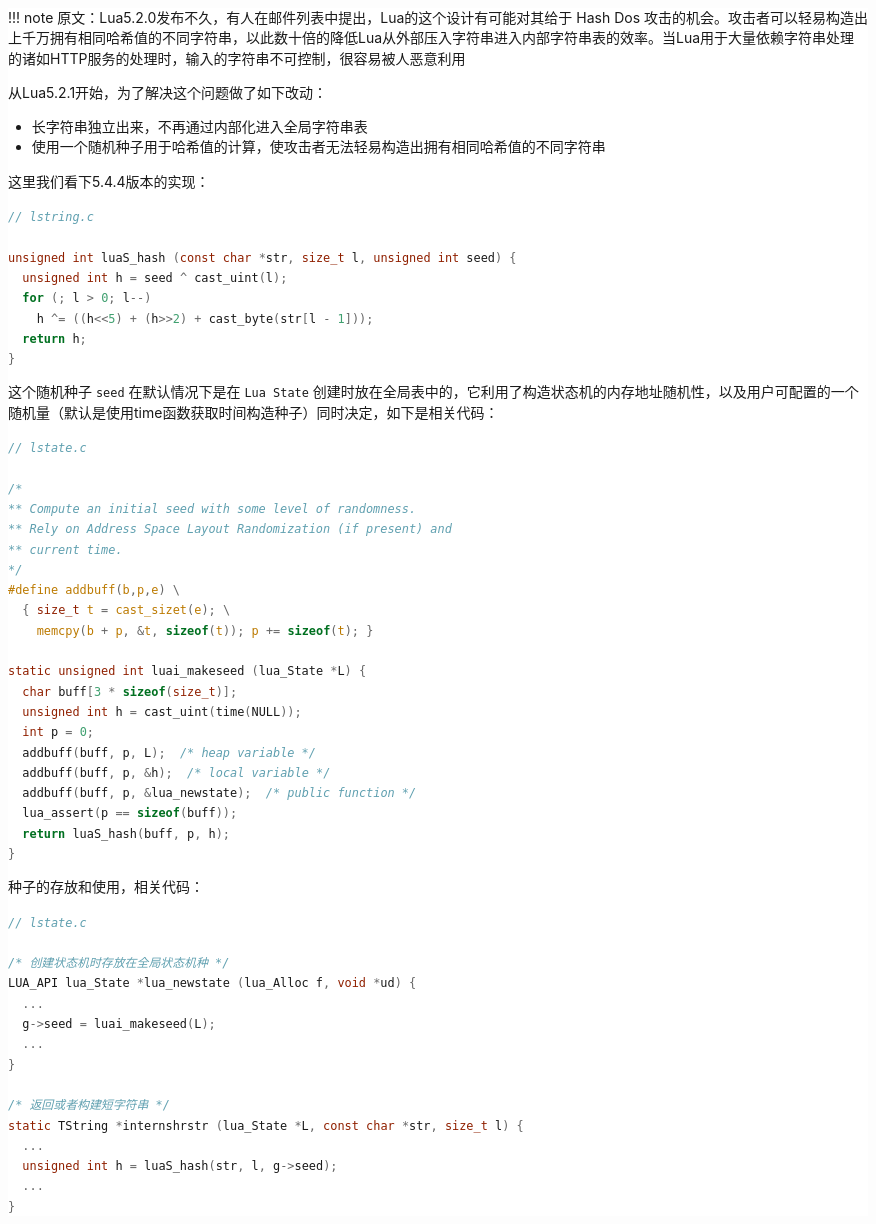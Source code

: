!!! note
    原文：Lua5.2.0发布不久，有人在邮件列表中提出，Lua的这个设计有可能对其给于 Hash Dos 攻击的机会。攻击者可以轻易构造出上千万拥有相同哈希值的不同字符串，以此数十倍的降低Lua从外部压入字符串进入内部字符串表的效率。当Lua用于大量依赖字符串处理的诸如HTTP服务的处理时，输入的字符串不可控制，很容易被人恶意利用

从Lua5.2.1开始，为了解决这个问题做了如下改动：

- 长字符串独立出来，不再通过内部化进入全局字符串表
- 使用一个随机种子用于哈希值的计算，使攻击者无法轻易构造出拥有相同哈希值的不同字符串

这里我们看下5.4.4版本的实现：

``` C
// lstring.c

unsigned int luaS_hash (const char *str, size_t l, unsigned int seed) {
  unsigned int h = seed ^ cast_uint(l);
  for (; l > 0; l--)
    h ^= ((h<<5) + (h>>2) + cast_byte(str[l - 1]));
  return h;
}
```

这个随机种子 `seed` 在默认情况下是在 `Lua State` 创建时放在全局表中的，它利用了构造状态机的内存地址随机性，以及用户可配置的一个随机量（默认是使用time函数获取时间构造种子）同时决定，如下是相关代码：

```C
// lstate.c

/*
** Compute an initial seed with some level of randomness.
** Rely on Address Space Layout Randomization (if present) and
** current time.
*/
#define addbuff(b,p,e) \
  { size_t t = cast_sizet(e); \
    memcpy(b + p, &t, sizeof(t)); p += sizeof(t); }

static unsigned int luai_makeseed (lua_State *L) {
  char buff[3 * sizeof(size_t)];
  unsigned int h = cast_uint(time(NULL));
  int p = 0;
  addbuff(buff, p, L);  /* heap variable */
  addbuff(buff, p, &h);  /* local variable */
  addbuff(buff, p, &lua_newstate);  /* public function */
  lua_assert(p == sizeof(buff));
  return luaS_hash(buff, p, h);
}
```

种子的存放和使用，相关代码：

``` C
// lstate.c

/* 创建状态机时存放在全局状态机种 */
LUA_API lua_State *lua_newstate (lua_Alloc f, void *ud) {
  ...
  g->seed = luai_makeseed(L);
  ...
}

/* 返回或者构建短字符串 */
static TString *internshrstr (lua_State *L, const char *str, size_t l) {
  ...
  unsigned int h = luaS_hash(str, l, g->seed);
  ...
}

```